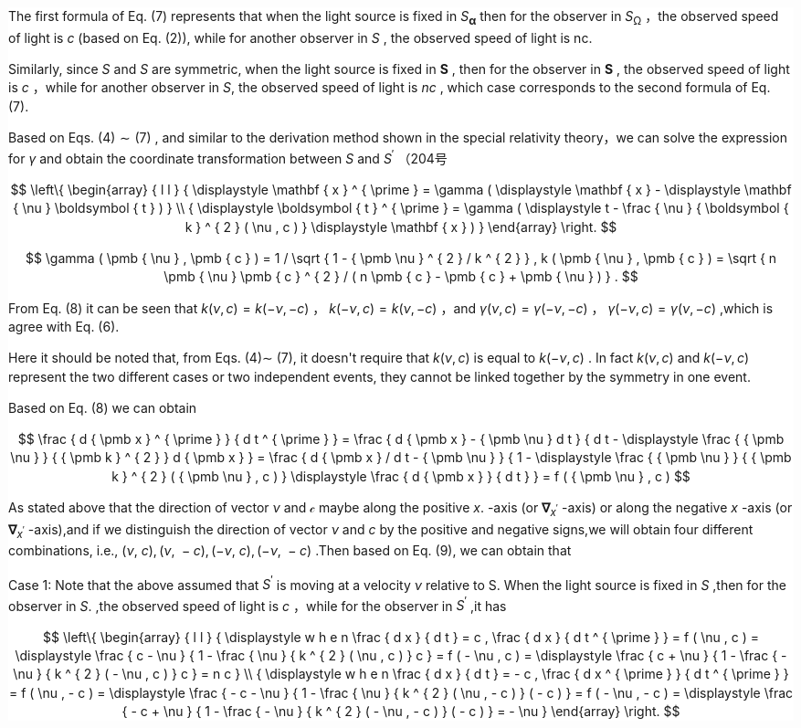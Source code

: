 The first formula of Eq. (7) represents that when the light source is fixed in $S _ { \mathbf { \alpha } }$ then for the observer in $S _ { \mathrm { { \Omega } } }$ ，the observed speed of light is $c$ (based on Eq. (2)), while for another observer in $S$ , the observed speed of light is nc.

Similarly, since $S$ and $S$ are symmetric, when the light source is fixed in $\boldsymbol { S }$ , then for the observer in $\boldsymbol { S }$ , the observed speed of light is $c$ ，while for another observer in $S ,$ the observed speed of light is $n c$ , which case corresponds to the second formula of Eq. (7).

Based on Eqs. $( 4 ) { \sim } ( 7 )$ , and similar to the derivation method shown in the special relativity theory，we can solve the expression for $\gamma$ and obtain the coordinate transformation between $S$ and $S ^ { \prime }$ （204号

$$
\left\{ \begin{array} { l l } { \displaystyle \mathbf { x } ^ { \prime } = \gamma ( \displaystyle \mathbf { x } - \displaystyle \mathbf { \nu } \boldsymbol { t } ) } \\ { \displaystyle \boldsymbol { t } ^ { \prime } = \gamma ( \displaystyle t - \frac { \nu } { \boldsymbol { k } ^ { 2 } ( \nu , c ) } \displaystyle \mathbf { x } ) } \end{array} \right.
$$

$$
\gamma ( \pmb { \nu } , \pmb { c } ) = 1 / \sqrt { 1 - { \pmb \nu } ^ { 2 } / k ^ { 2 } } , k ( \pmb { \nu } , \pmb { c } ) = \sqrt { n \pmb { \nu } \pmb { c } ^ { 2 } / ( n \pmb { c } - \pmb { c } + \pmb { \nu } ) } .
$$

From Eq. (8) it can be seen that $k ( \nu , c ) = k ( - \nu , - c )$ ， $k ( - \nu , c ) = k ( \nu , - c )$ ，and $\gamma ( \nu , c ) = \gamma ( - \nu , - c )$ ， $\gamma ( - \nu , c ) = \gamma ( \nu , - c )$ ,which is agree with Eq. (6).

Here it should be noted that, from Eqs. $( 4 ) \sim$ (7), it doesn't require that $k ( \nu , c )$ is equal to $k ( - \nu , c )$ . In fact $k ( \nu , c )$ and $k ( - \nu , c )$ represent the two different cases or two independent events, they cannot be linked together by the symmetry in one event.

Based on Eq. (8) we can obtain

$$
\frac { d { \pmb x } ^ { \prime } } { d t ^ { \prime } } = \frac { d { \pmb x } - { \pmb \nu } d t } { d t - \displaystyle \frac { { \pmb \nu } } { { \pmb k } ^ { 2 } } d { \pmb x } } = \frac { d { \pmb x } / d t - { \pmb \nu } } { 1 - \displaystyle \frac { { \pmb \nu } } { { \pmb k } ^ { 2 } ( { \pmb \nu } , c ) } \displaystyle \frac { d { \pmb x } } { d t } } = f ( { \pmb \nu } , c )
$$

As stated above that the direction of vector $\nu$ and $\boldsymbol { \mathscr { c } }$ maybe along the positive $x \mathrm { . }$ -axis (or $\mathbf { \nabla } _ { x ^ { \prime } }$ -axis) or along the negative $x$ -axis (or $\mathbf { \nabla } _ { x ^ { \prime } }$ -axis),and if we distinguish the direction of vector $\nu$ and $\boldsymbol { \mathbf { \mathit { c } } }$ by the positive and negative signs,we will obtain four different combinations, i.e., $( \nu , \ c ) , ( \nu , \ - c ) , ( - \nu , \ c ) , ( - \nu , \ - c )$ .Then based on Eq. (9), we can obtain that

Case 1: Note that the above assumed that $S ^ { \prime }$ is moving at a velocity $\nu$ relative to S. When the light source is fixed in $S$ ,then for the observer in $S .$ ,the observed speed of light is $c$ ，while for the observer in $S ^ { \prime }$ ,it has

$$
\left\{ \begin{array} { l l } { \displaystyle w h e n \frac { d x } { d t } = c , \frac { d x } { d t ^ { \prime } } = f ( \nu , c ) = \displaystyle \frac { c - \nu } { 1 - \frac { \nu } { k ^ { 2 } ( \nu , c ) } c } = f ( - \nu , c ) = \displaystyle \frac { c + \nu } { 1 - \frac { - \nu } { k ^ { 2 } ( - \nu , c ) } c } = n c } \\ { \displaystyle w h e n \frac { d x } { d t } = - c , \frac { d x ^ { \prime } } { d t ^ { \prime } } = f ( \nu , - c ) = \displaystyle \frac { - c - \nu } { 1 - \frac { \nu } { k ^ { 2 } ( \nu , - c ) } ( - c ) } = f ( - \nu , - c ) = \displaystyle \frac { - c + \nu } { 1 - \frac { - \nu } { k ^ { 2 } ( - \nu , - c ) } ( - c ) } = - \nu } \end{array} \right.
$$
